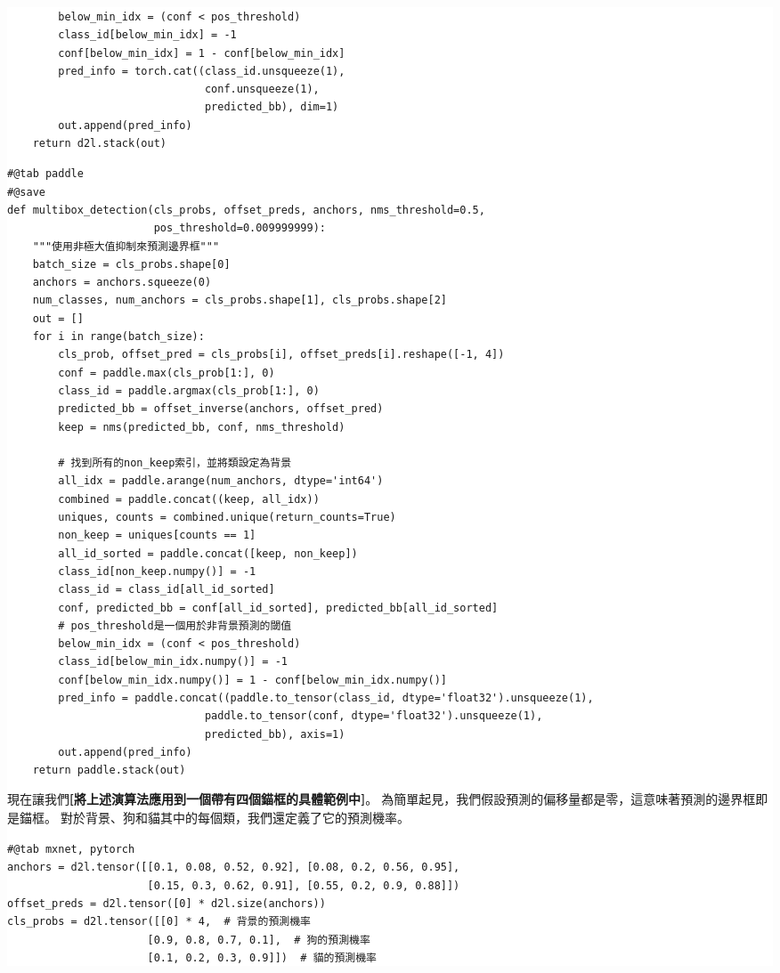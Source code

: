 ```{.python .input}
        below_min_idx = (conf < pos_threshold)
        class_id[below_min_idx] = -1
        conf[below_min_idx] = 1 - conf[below_min_idx]
        pred_info = torch.cat((class_id.unsqueeze(1),
                               conf.unsqueeze(1),
                               predicted_bb), dim=1)
        out.append(pred_info)
    return d2l.stack(out)
```

```{.python .input}
#@tab paddle
#@save
def multibox_detection(cls_probs, offset_preds, anchors, nms_threshold=0.5,
                       pos_threshold=0.009999999):
    """使用非極大值抑制來預測邊界框"""
    batch_size = cls_probs.shape[0]
    anchors = anchors.squeeze(0)
    num_classes, num_anchors = cls_probs.shape[1], cls_probs.shape[2]
    out = []
    for i in range(batch_size):
        cls_prob, offset_pred = cls_probs[i], offset_preds[i].reshape([-1, 4])
        conf = paddle.max(cls_prob[1:], 0)
        class_id = paddle.argmax(cls_prob[1:], 0)
        predicted_bb = offset_inverse(anchors, offset_pred)
        keep = nms(predicted_bb, conf, nms_threshold)

        # 找到所有的non_keep索引，並將類設定為背景
        all_idx = paddle.arange(num_anchors, dtype='int64')
        combined = paddle.concat((keep, all_idx))
        uniques, counts = combined.unique(return_counts=True)
        non_keep = uniques[counts == 1]
        all_id_sorted = paddle.concat([keep, non_keep])
        class_id[non_keep.numpy()] = -1
        class_id = class_id[all_id_sorted]
        conf, predicted_bb = conf[all_id_sorted], predicted_bb[all_id_sorted]
        # pos_threshold是一個用於非背景預測的閾值
        below_min_idx = (conf < pos_threshold)
        class_id[below_min_idx.numpy()] = -1
        conf[below_min_idx.numpy()] = 1 - conf[below_min_idx.numpy()]
        pred_info = paddle.concat((paddle.to_tensor(class_id, dtype='float32').unsqueeze(1),
                               paddle.to_tensor(conf, dtype='float32').unsqueeze(1),
                               predicted_bb), axis=1)
        out.append(pred_info)
    return paddle.stack(out)
```

現在讓我們[**將上述演算法應用到一個帶有四個錨框的具體範例中**]。
為簡單起見，我們假設預測的偏移量都是零，這意味著預測的邊界框即是錨框。
對於背景、狗和貓其中的每個類，我們還定義了它的預測機率。

```{.python .input}
#@tab mxnet, pytorch
anchors = d2l.tensor([[0.1, 0.08, 0.52, 0.92], [0.08, 0.2, 0.56, 0.95],
                      [0.15, 0.3, 0.62, 0.91], [0.55, 0.2, 0.9, 0.88]])
offset_preds = d2l.tensor([0] * d2l.size(anchors))
cls_probs = d2l.tensor([[0] * 4,  # 背景的預測機率
                      [0.9, 0.8, 0.7, 0.1],  # 狗的預測機率
                      [0.1, 0.2, 0.3, 0.9]])  # 貓的預測機率
```
